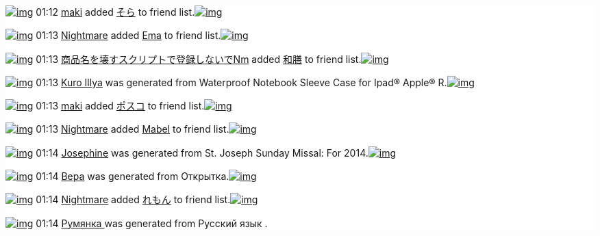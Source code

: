 [![img](http://www.deviantsart.com/38fe12h.jpeg)](http://www.barcodekanojo.com/user/405064/maki) 01:12 [maki](http://www.barcodekanojo.com/user/405064/maki) added [そら](http://www.barcodekanojo.com/kanojo/17917/%E3%81%9D%E3%82%89) to friend list.[![img](http://www.deviantsart.com/22doabe.png)](http://www.barcodekanojo.com/kanojo/17917/%E3%81%9D%E3%82%89) 

[![img](http://www.deviantsart.com/k1uom4.jpeg)](http://www.barcodekanojo.com/user/479031/Nightmare) 01:13 [Nightmare](http://www.barcodekanojo.com/user/479031/Nightmare) added [Ema](http://www.barcodekanojo.com/kanojo/2801610/Ema) to friend list.[![img](http://www.deviantsart.com/251hoa5.png)](http://www.barcodekanojo.com/kanojo/2801610/Ema) 

[![img](http://www.deviantsart.com/2diuqdq.jpeg)](http://www.barcodekanojo.com/user/6029/%E5%95%86%E5%93%81%E5%90%8D%E3%82%92%E5%A3%8A%E3%81%99%E3%82%B9%E3%82%AF%E3%83%AA%E3%83%97%E3%83%88%E3%81%A7%E7%99%BB%E9%8C%B2%E3%81%97%E3%81%AA%E3%81%84%E3%81%A7Nm) 01:13 [商品名を壊すスクリプトで登録しないでNm](http://www.barcodekanojo.com/user/6029/%E5%95%86%E5%93%81%E5%90%8D%E3%82%92%E5%A3%8A%E3%81%99%E3%82%B9%E3%82%AF%E3%83%AA%E3%83%97%E3%83%88%E3%81%A7%E7%99%BB%E9%8C%B2%E3%81%97%E3%81%AA%E3%81%84%E3%81%A7Nm) added [和膳](http://www.barcodekanojo.com/kanojo/2866237/%E5%92%8C%E8%86%B3) to friend list.[![img](http://www.deviantsart.com/24rdvvs.png)](http://www.barcodekanojo.com/kanojo/2866237/%E5%92%8C%E8%86%B3) 

[![img](http://www.deviantsart.com/328brie.png)](http://www.barcodekanojo.com/kanojo/3151639/Kuro%20Illya) 01:13 [Kuro Illya](http://www.barcodekanojo.com/kanojo/3151639/Kuro%20Illya) was generated from Waterproof Notebook Sleeve Case for Ipad® Apple® R.[![img](http://www.deviantsart.com/2t9jdn6.jpeg)](http://www.barcodekanojo.com/product_images/barcode/5940307/1412611953/50x50xWaterproof,P20Notebook,P20Sleeve,P20Case,P20for,P20Ipad,PC2,PAE,P20Apple,PC2,PAE,P20R.jpg,qw=88,ah=88.pagespeed.ic.xvjGd4U6k0.jpg) 

[![img](http://www.deviantsart.com/38fe12h.jpeg)](http://www.barcodekanojo.com/user/405064/maki) 01:13 [maki](http://www.barcodekanojo.com/user/405064/maki) added [ポスコ](http://www.barcodekanojo.com/kanojo/1232230/%E3%83%9D%E3%82%B9%E3%82%B3) to friend list.[![img](http://www.deviantsart.com/2tkmuob.png)](http://www.barcodekanojo.com/kanojo/1232230/%E3%83%9D%E3%82%B9%E3%82%B3) 

[![img](http://www.deviantsart.com/k1uom4.jpeg)](http://www.barcodekanojo.com/user/479031/Nightmare) 01:13 [Nightmare](http://www.barcodekanojo.com/user/479031/Nightmare) added [Mabel](http://www.barcodekanojo.com/kanojo/1537207/Mabel) to friend list.[![img](http://www.deviantsart.com/1rk5g3k.png)](http://www.barcodekanojo.com/kanojo/1537207/Mabel) 

[![img](http://www.deviantsart.com/217hoqf.png)](http://www.barcodekanojo.com/kanojo/3151640/Josephine) 01:14 [Josephine](http://www.barcodekanojo.com/kanojo/3151640/Josephine) was generated from St. Joseph Sunday Missal: For 2014.[![img](http://www.deviantsart.com/3s6fqnb.jpeg)](http://www.barcodekanojo.com/product_images/barcode/5940309/1412612006/50x50xSt.,P20Joseph,P20Sunday,P20Missal,P3A,P20For,P202014.jpg,qw=88,ah=88.pagespeed.ic.z8CrteD0Kv.jpg) 

[![img](http://www.deviantsart.com/1vo3nlk.png)](http://www.barcodekanojo.com/kanojo/3151641/%D0%92%D0%B5%D1%80%D0%B0) 01:14 [Вера](http://www.barcodekanojo.com/kanojo/3151641/%D0%92%D0%B5%D1%80%D0%B0) was generated from Открытка.[![img](http://www.deviantsart.com/1gjtmco.jpeg)](http://www.barcodekanojo.com/product_images/barcode/5940310/1412612016/50x50x,PD0,P9E,PD1,P82,PD0,PBA,PD1,P80,PD1,P8B,PD1,P82,PD0,PBA,PD0,PB0.jpg,qw=88,ah=88.pagespeed.ic.pb4PZ3cS6v.jpg) 

[![img](http://www.deviantsart.com/k1uom4.jpeg)](http://www.barcodekanojo.com/user/479031/Nightmare) 01:14 [Nightmare](http://www.barcodekanojo.com/user/479031/Nightmare) added [れもん](http://www.barcodekanojo.com/kanojo/1388793/%E3%82%8C%E3%82%82%E3%82%93) to friend list.[![img](http://www.deviantsart.com/38ao009.png)](http://www.barcodekanojo.com/kanojo/1388793/%E3%82%8C%E3%82%82%E3%82%93) 

[![img](http://www.deviantsart.com/chjnbc.png)](http://www.barcodekanojo.com/kanojo/3151642/%D0%A0%D1%83%D0%BC%D1%8F%D0%BD%D0%BA%D0%B0%20) 01:14 [Румянка ](http://www.barcodekanojo.com/kanojo/3151642/%D0%A0%D1%83%D0%BC%D1%8F%D0%BD%D0%BA%D0%B0%20) was generated from Русский  язык .
